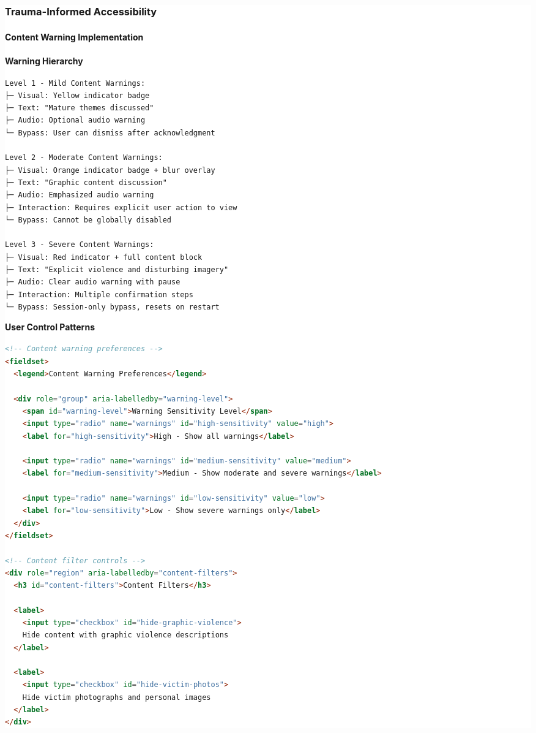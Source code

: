 ### Trauma-Informed Accessibility

#### Content Warning Implementation

**Warning Hierarchy**
```
Level 1 - Mild Content Warnings:
├─ Visual: Yellow indicator badge
├─ Text: "Mature themes discussed"
├─ Audio: Optional audio warning
└─ Bypass: User can dismiss after acknowledgment

Level 2 - Moderate Content Warnings:
├─ Visual: Orange indicator badge + blur overlay
├─ Text: "Graphic content discussion"
├─ Audio: Emphasized audio warning
├─ Interaction: Requires explicit user action to view
└─ Bypass: Cannot be globally disabled

Level 3 - Severe Content Warnings:
├─ Visual: Red indicator + full content block
├─ Text: "Explicit violence and disturbing imagery"
├─ Audio: Clear audio warning with pause
├─ Interaction: Multiple confirmation steps
└─ Bypass: Session-only bypass, resets on restart
```

**User Control Patterns**
```html
<!-- Content warning preferences -->
<fieldset>
  <legend>Content Warning Preferences</legend>
  
  <div role="group" aria-labelledby="warning-level">
    <span id="warning-level">Warning Sensitivity Level</span>
    <input type="radio" name="warnings" id="high-sensitivity" value="high">
    <label for="high-sensitivity">High - Show all warnings</label>
    
    <input type="radio" name="warnings" id="medium-sensitivity" value="medium">
    <label for="medium-sensitivity">Medium - Show moderate and severe warnings</label>
    
    <input type="radio" name="warnings" id="low-sensitivity" value="low">
    <label for="low-sensitivity">Low - Show severe warnings only</label>
  </div>
</fieldset>

<!-- Content filter controls -->
<div role="region" aria-labelledby="content-filters">
  <h3 id="content-filters">Content Filters</h3>
  
  <label>
    <input type="checkbox" id="hide-graphic-violence">
    Hide content with graphic violence descriptions
  </label>
  
  <label>
    <input type="checkbox" id="hide-victim-photos">
    Hide victim photographs and personal images
  </label>
</div>
```
